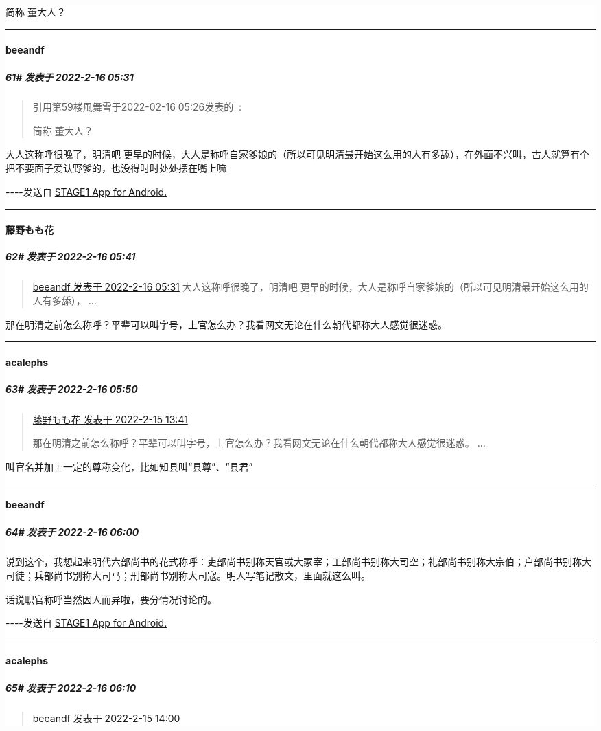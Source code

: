简称 董大人？



*****

####  beeandf  
##### 61#       发表于 2022-2-16 05:31

<blockquote>引用第59楼風舞雪于2022-02-16 05:26发表的  :

简称 董大人？</blockquote>

大人这称呼很晚了，明清吧
更早的时候，大人是称呼自家爹娘的（所以可见明清最开始这么用的人有多舔），在外面不兴叫，古人就算有个把不要面子爱认野爹的，也没得时时处处摆在嘴上嘛

----发送自 [STAGE1 App for Android.](http://stage1.5j4m.com/?1.37)

*****

####  藤野もも花  
##### 62#       发表于 2022-2-16 05:41

<blockquote><a href="httphttps://bbs.saraba1st.com/2b/forum.php?mod=redirect&amp;goto=findpost&amp;pid=54705904&amp;ptid=2052768" target="_blank">beeandf 发表于 2022-2-16 05:31</a>
 大人这称呼很晚了，明清吧 更早的时候，大人是称呼自家爹娘的（所以可见明清最开始这么用的人有多舔）， ...</blockquote>
那在明清之前怎么称呼？平辈可以叫字号，上官怎么办？我看网文无论在什么朝代都称大人感觉很迷惑。

*****

####  acalephs  
##### 63#       发表于 2022-2-16 05:50

<blockquote><a href="httphttps://bbs.saraba1st.com/2b/forum.php?mod=redirect&amp;goto=findpost&amp;pid=54705914&amp;ptid=2052768" target="_blank">藤野もも花 发表于 2022-2-15 13:41</a>

那在明清之前怎么称呼？平辈可以叫字号，上官怎么办？我看网文无论在什么朝代都称大人感觉很迷惑。 ...</blockquote>
叫官名并加上一定的尊称变化，比如知县叫“县尊”、“县君”

*****

####  beeandf  
##### 64#       发表于 2022-2-16 06:00

说到这个，我想起来明代六部尚书的花式称呼：吏部尚书别称天官或大冢宰；工部尚书别称大司空；礼部尚书别称大宗伯；户部尚书别称大司徒；兵部尚书别称大司马；刑部尚书别称大司寇。明人写笔记散文，里面就这么叫。

话说职官称呼当然因人而异啦，要分情况讨论的。

----发送自 [STAGE1 App for Android.](http://stage1.5j4m.com/?1.37)



*****

####  acalephs  
##### 65#       发表于 2022-2-16 06:10

<blockquote><a href="httphttps://bbs.saraba1st.com/2b/forum.php?mod=redirect&amp;goto=findpost&amp;pid=54705936&amp;ptid=2052768" target="_blank">beeandf 发表于 2022-2-15 14:00</a>
